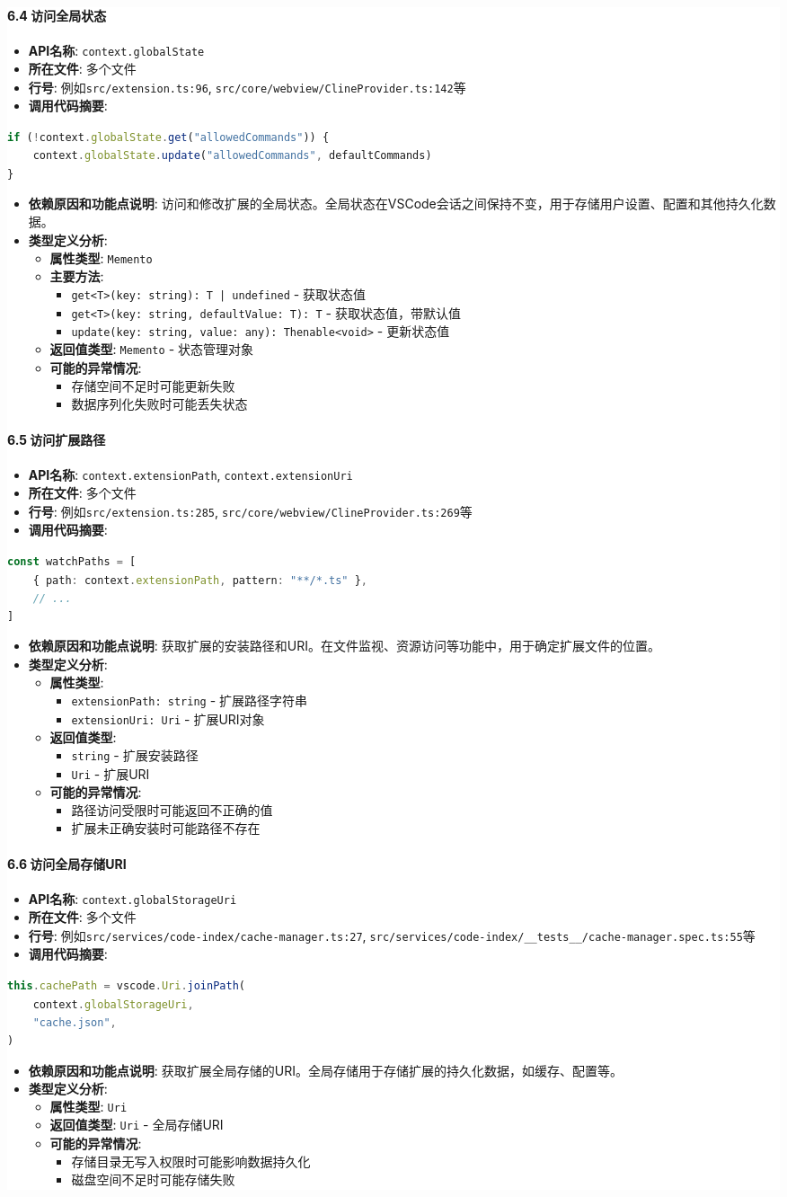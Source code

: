 
#### 6.4 访问全局状态
- **API名称**: `context.globalState`
- **所在文件**: 多个文件
- **行号**: 例如`src/extension.ts:96`, `src/core/webview/ClineProvider.ts:142`等
- **调用代码摘要**: 
```typescript
if (!context.globalState.get("allowedCommands")) {
    context.globalState.update("allowedCommands", defaultCommands)
}
```
- **依赖原因和功能点说明**: 访问和修改扩展的全局状态。全局状态在VSCode会话之间保持不变，用于存储用户设置、配置和其他持久化数据。
- **类型定义分析**:
  - **属性类型**: `Memento`
  - **主要方法**:
    - `get<T>(key: string): T | undefined` - 获取状态值
    - `get<T>(key: string, defaultValue: T): T` - 获取状态值，带默认值
    - `update(key: string, value: any): Thenable<void>` - 更新状态值
  - **返回值类型**: `Memento` - 状态管理对象
  - **可能的异常情况**: 
    - 存储空间不足时可能更新失败
    - 数据序列化失败时可能丢失状态

#### 6.5 访问扩展路径
- **API名称**: `context.extensionPath`, `context.extensionUri`
- **所在文件**: 多个文件
- **行号**: 例如`src/extension.ts:285`, `src/core/webview/ClineProvider.ts:269`等
- **调用代码摘要**: 
```typescript
const watchPaths = [
    { path: context.extensionPath, pattern: "**/*.ts" },
    // ...
]
```
- **依赖原因和功能点说明**: 获取扩展的安装路径和URI。在文件监视、资源访问等功能中，用于确定扩展文件的位置。
- **类型定义分析**:
  - **属性类型**: 
    - `extensionPath: string` - 扩展路径字符串
    - `extensionUri: Uri` - 扩展URI对象
  - **返回值类型**: 
    - `string` - 扩展安装路径
    - `Uri` - 扩展URI
  - **可能的异常情况**: 
    - 路径访问受限时可能返回不正确的值
    - 扩展未正确安装时可能路径不存在

#### 6.6 访问全局存储URI
- **API名称**: `context.globalStorageUri`
- **所在文件**: 多个文件
- **行号**: 例如`src/services/code-index/cache-manager.ts:27`, `src/services/code-index/__tests__/cache-manager.spec.ts:55`等
- **调用代码摘要**: 
```typescript
this.cachePath = vscode.Uri.joinPath(
    context.globalStorageUri,
    "cache.json",
)
```
- **依赖原因和功能点说明**: 获取扩展全局存储的URI。全局存储用于存储扩展的持久化数据，如缓存、配置等。
- **类型定义分析**:
  - **属性类型**: `Uri`
  - **返回值类型**: `Uri` - 全局存储URI
  - **可能的异常情况**: 
    - 存储目录无写入权限时可能影响数据持久化
    - 磁盘空间不足时可能存储失败